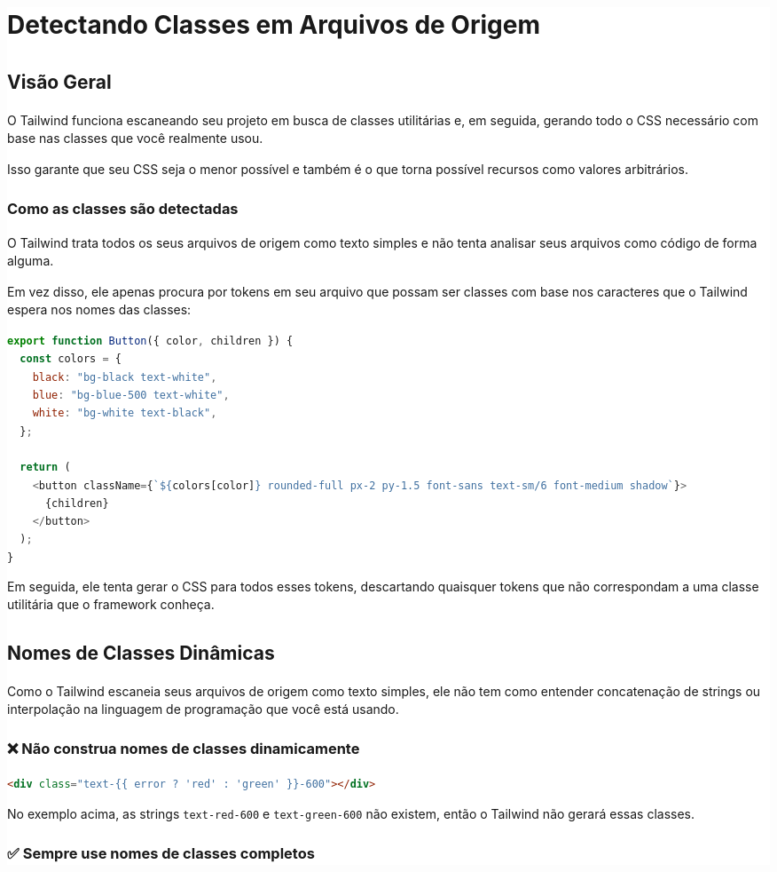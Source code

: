 # Detectando Classes em Arquivos de Origem

## Visão Geral

O Tailwind funciona escaneando seu projeto em busca de classes utilitárias e, em seguida, gerando todo o CSS necessário com base nas classes que você realmente usou.

Isso garante que seu CSS seja o menor possível e também é o que torna possível recursos como valores arbitrários.

### Como as classes são detectadas

O Tailwind trata todos os seus arquivos de origem como texto simples e não tenta analisar seus arquivos como código de forma alguma.

Em vez disso, ele apenas procura por tokens em seu arquivo que possam ser classes com base nos caracteres que o Tailwind espera nos nomes das classes:

```javascript
export function Button({ color, children }) {
  const colors = {
    black: "bg-black text-white",
    blue: "bg-blue-500 text-white",
    white: "bg-white text-black",
  };

  return (
    <button className={`${colors[color]} rounded-full px-2 py-1.5 font-sans text-sm/6 font-medium shadow`}>
      {children}
    </button>
  );
}
```

Em seguida, ele tenta gerar o CSS para todos esses tokens, descartando quaisquer tokens que não correspondam a uma classe utilitária que o framework conheça.

## Nomes de Classes Dinâmicas

Como o Tailwind escaneia seus arquivos de origem como texto simples, ele não tem como entender concatenação de strings ou interpolação na linguagem de programação que você está usando.

### ❌ Não construa nomes de classes dinamicamente

```html
<div class="text-{{ error ? 'red' : 'green' }}-600"></div>
```

No exemplo acima, as strings `text-red-600` e `text-green-600` não existem, então o Tailwind não gerará essas classes.

### ✅ Sempre use nomes de classes completos

